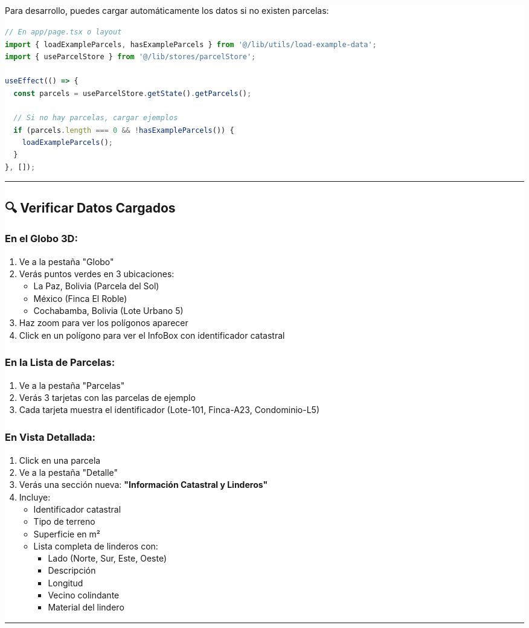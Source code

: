 Para desarrollo, puedes cargar automáticamente los datos si no existen parcelas:

```typescript
// En app/page.tsx o layout
import { loadExampleParcels, hasExampleParcels } from '@/lib/utils/load-example-data';
import { useParcelStore } from '@/lib/stores/parcelStore';

useEffect(() => {
  const parcels = useParcelStore.getState().getParcels();
  
  // Si no hay parcelas, cargar ejemplos
  if (parcels.length === 0 && !hasExampleParcels()) {
    loadExampleParcels();
  }
}, []);
```

---

## 🔍 Verificar Datos Cargados

### En el Globo 3D:
1. Ve a la pestaña "Globo"
2. Verás puntos verdes en 3 ubicaciones:
   - La Paz, Bolivia (Parcela del Sol)
   - México (Finca El Roble)
   - Cochabamba, Bolivia (Lote Urbano 5)
3. Haz zoom para ver los polígonos aparecer
4. Click en un polígono para ver el InfoBox con identificador catastral

### En la Lista de Parcelas:
1. Ve a la pestaña "Parcelas"
2. Verás 3 tarjetas con las parcelas de ejemplo
3. Cada tarjeta muestra el identificador (Lote-101, Finca-A23, Condominio-L5)

### En Vista Detallada:
1. Click en una parcela
2. Ve a la pestaña "Detalle"
3. Verás una sección nueva: **"Información Catastral y Linderos"**
4. Incluye:
   - Identificador catastral
   - Tipo de terreno
   - Superficie en m²
   - Lista completa de linderos con:
     - Lado (Norte, Sur, Este, Oeste)
     - Descripción
     - Longitud
     - Vecino colindante
     - Material del lindero

---
